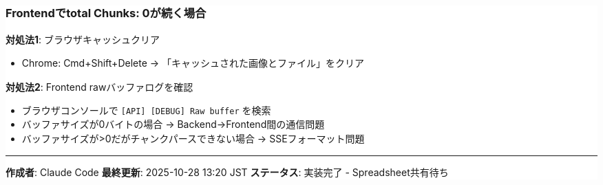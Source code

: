 ### Frontendでtotal Chunks: 0が続く場合

**対処法1**: ブラウザキャッシュクリア
- Chrome: Cmd+Shift+Delete → 「キャッシュされた画像とファイル」をクリア

**対処法2**: Frontend rawバッファログを確認
- ブラウザコンソールで `[API] [DEBUG] Raw buffer` を検索
- バッファサイズが0バイトの場合 → Backend→Frontend間の通信問題
- バッファサイズが>0だがチャンクパースできない場合 → SSEフォーマット問題

---

**作成者**: Claude Code
**最終更新**: 2025-10-28 13:20 JST
**ステータス**: 実装完了 - Spreadsheet共有待ち
